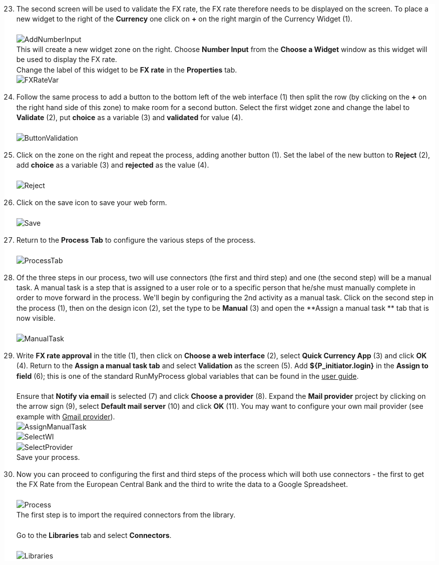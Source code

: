 23. The second screen will be used to validate the FX rate, the FX rate therefore needs to be displayed on the screen. To place a new widget to the right of the **Currency** one click on **+** on the right margin of the Currency Widget (1).<br>    
    ![AddNumberInput](/images/Training/10-Minute_Application/add%20number%20input.PNG)<br>
    This will create a new widget zone on the right. Choose **Number Input** from the **Choose a Widget** window as this widget will be used to display the FX rate.<br>
    Change the label of this widget to be **FX rate** in the **Properties** tab.<br>
    ![FXRateVar](/images/Training/10-Minute_Application/FX%20rate%20var.PNG)  

24. Follow the same process to add a button to the bottom left of the web interface (1) then split the row (by clicking on the **+** on the right hand side of this zone) to make room for a second button. Select the first widget zone and change the label to **Validate** (2), put **choice** as a variable (3) and **validated** for value (4).<br>   
    ![ButtonValidation](/images/Training/10-Minute_Application/button%20validation.PNG)  

25. Click on the zone on the right and repeat the process, adding another button (1). Set the label of the new button to **Reject** (2), add **choice** as a variable (3) and **rejected** as the value (4).<br>   
    ![Reject](/images/Training/10-Minute_Application/reject.PNG)  

26. Click on the save icon to save your web form.<br>   
    ![Save](/images/Training/10-Minute_Application/save.PNG)   

27. Return to the **Process Tab** to configure the various steps of the process.<br>   
    ![ProcessTab](/images/Training/10-Minute_Application/tabprocess.jpg)  

28. Of the three steps in our process, two will use connectors (the first and third step) and one (the second step) will be a manual task. A manual task is a step that is assigned to a user role or to a specific person that he/she must manually complete in order to move forward in the process. We'll begin by configuring the 2nd activity as a manual task. Click on the second step in the process (1), then on the design icon (2), set the type to be **Manual** (3) and open the **Assign a manual task ** tab that is now visible.<br>   
    ![ManualTask](/images/Training/10-Minute_Application/ManualTask.jpg)  

29. Write **FX rate approval** in the title (1), then click on **Choose a web interface** (2), select **Quick Currency App** (3) and click **OK** (4). Return to the **Assign a manual task tab** and select **Validation** as the screen (5). Add **${P_initiator.login}** in the **Assign to field** (6); this is one of the standard RunMyProcess global variables that can be found in the [user guide]( /API_Reference/Internal_Parameters).<br>  
    Ensure that **Notify via email** is selected (7) and click **Choose a provider** (8). Expand the **Mail provider** project by clicking on the arrow sign (9), select **Default mail server** (10) and click **OK** (11). You may want to configure your own mail provider (see example with [Gmail provider](/Integration_Guide/Google/Mail)).<br> ![AssignManualTask](/images/Training/10-Minute_Application/2013-03-11_151039.png)   
    ![SelectWI](/images/Training/10-Minute_Application/select%20WI.PNG)   
    ![SelectProvider](/images/Training/10-Minute_Application/select%20provider.PNG)     
    Save your process.

30. Now you can proceed to configuring the first and third steps of the process which will both use connectors - the first to get the FX Rate from the European Central Bank and the third to write the data to a Google Spreadsheet.<br>  
    ![Process](/images/Training/10-Minute_Application/Process.png)   
    The first step is to import the required connectors from the library.<br>  
    Go to the **Libraries** tab and select **Connectors**.<br>    
    ![Libraries](/images/Training/10-Minute_Application/libraries.PNG)  
